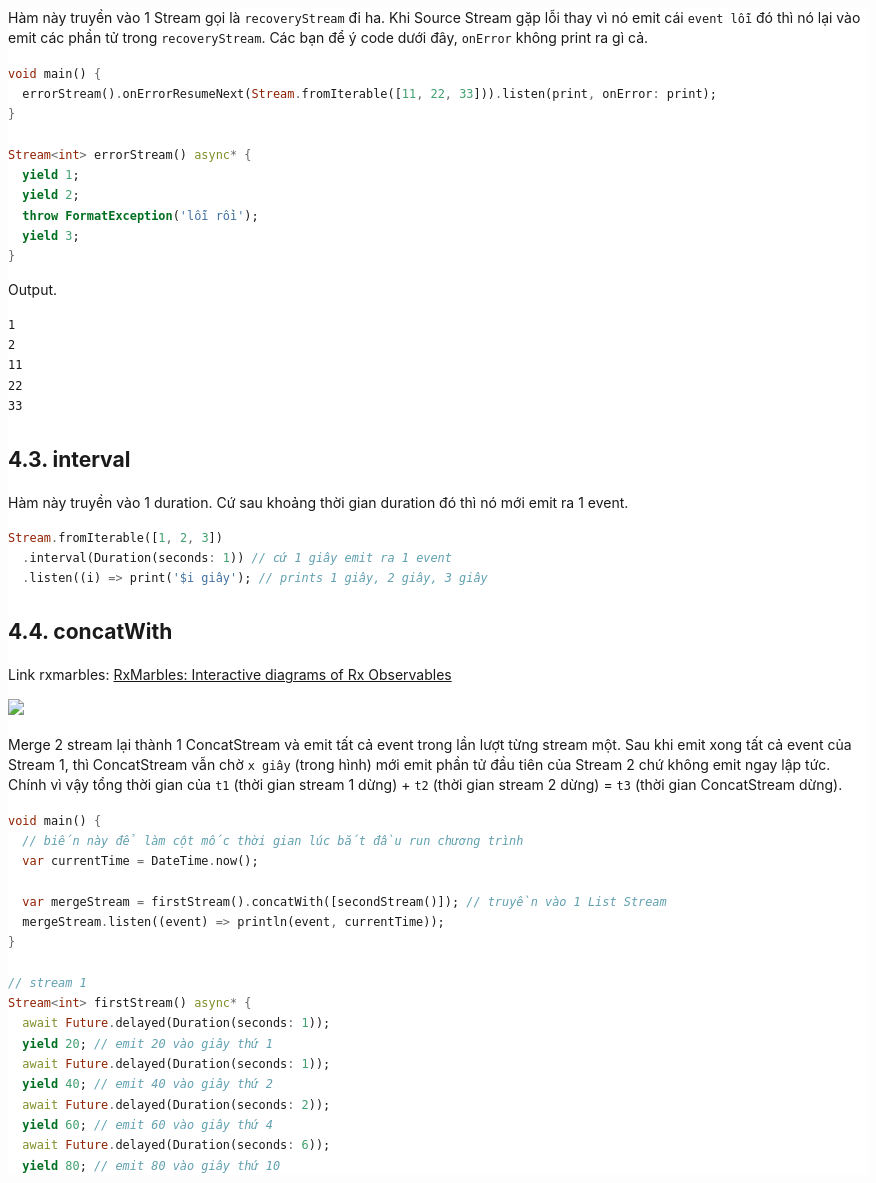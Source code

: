Hàm này truyền vào 1 Stream gọi là `recoveryStream` đi ha. Khi Source Stream gặp lỗi thay vì nó emit cái `event lỗi` đó thì nó lại vào emit các phần tử trong `recoveryStream`. Các bạn để ý code dưới đây, `onError` không print ra gì cả.

```dart
void main() {
  errorStream().onErrorResumeNext(Stream.fromIterable([11, 22, 33])).listen(print, onError: print);
}

Stream<int> errorStream() async* {
  yield 1;
  yield 2;
  throw FormatException('lỗi rồi');
  yield 3;
}
```

Output.

```none
1
2
11
22
33
```

## 4.3. interval

Hàm này truyền vào 1 duration. Cứ sau khoảng thời gian duration đó thì nó mới emit ra 1 event.

```dart
Stream.fromIterable([1, 2, 3])
  .interval(Duration(seconds: 1)) // cứ 1 giây emit ra 1 event
  .listen((i) => print('$i giây'); // prints 1 giây, 2 giây, 3 giây
```

## 4.4. concatWith

Link rxmarbles: [RxMarbles: Interactive diagrams of Rx Observables](https://rxmarbles.com/#concat)

![](https://images.viblo.asia/45069a64-88b6-4b19-8f9e-08ab70381f0d.JPG)

Merge 2 stream lại thành 1 ConcatStream và emit tất cả event trong lần lượt từng stream một. Sau khi emit xong tất cả event của Stream 1, thì ConcatStream vẫn chờ `x giây` (trong hình) mới emit phần tử đầu tiên của Stream 2 chứ không emit ngay lập tức. Chính vì vậy tổng thời gian của `t1` (thời gian stream 1 dừng) + `t2` (thời gian stream 2 dừng) = `t3` (thời gian ConcatStream dừng).

```dart
void main() {
  // biến này để làm cột mốc thời gian lúc bắt đầu run chương trình
  var currentTime = DateTime.now();

  var mergeStream = firstStream().concatWith([secondStream()]); // truyền vào 1 List Stream
  mergeStream.listen((event) => println(event, currentTime));
}

// stream 1
Stream<int> firstStream() async* {
  await Future.delayed(Duration(seconds: 1));
  yield 20; // emit 20 vào giây thứ 1
  await Future.delayed(Duration(seconds: 1));
  yield 40; // emit 40 vào giây thứ 2
  await Future.delayed(Duration(seconds: 2));
  yield 60; // emit 60 vào giây thứ 4
  await Future.delayed(Duration(seconds: 6));
  yield 80; // emit 80 vào giây thứ 10
```